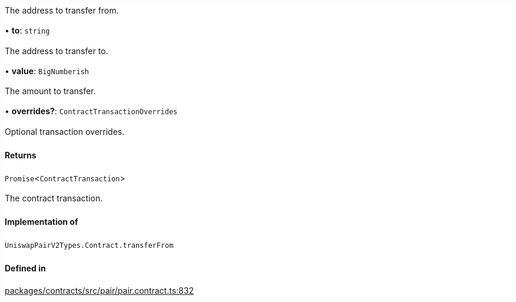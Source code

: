 The address to transfer from.

• **to**: `string`

The address to transfer to.

• **value**: `BigNumberish`

The amount to transfer.

• **overrides?**: `ContractTransactionOverrides`

Optional transaction overrides.

#### Returns

`Promise`\<`ContractTransaction`\>

The contract transaction.

#### Implementation of

`UniswapPairV2Types.Contract.transferFrom`

#### Defined in

[packages/contracts/src/pair/pair.contract.ts:832](https://github.com/niZmosis/dex-toolkit/blob/3d8b41b44787b30fbea5de3ab4737662ffb61bc8/packages/contracts/src/pair/pair.contract.ts#L832)
